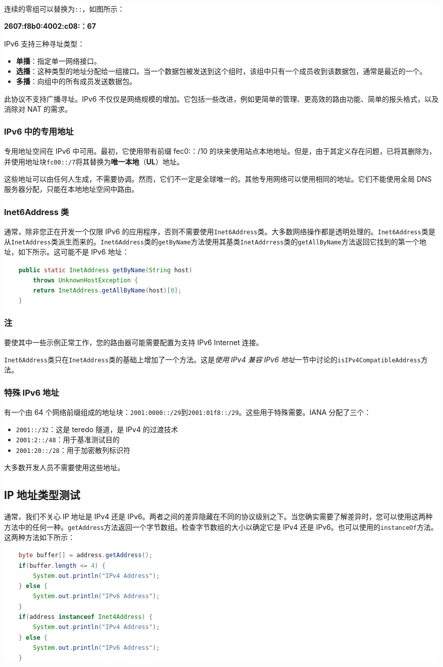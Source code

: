 连续的零组可以替换为`::`，如图所示：

**2607:f8b0:4002:c08:：67**

IPv6 支持三种寻址类型：

*   **单播**：指定单一网络接口。
*   **选播**：这种类型的地址分配给一组接口。当一个数据包被发送到这个组时，该组中只有一个成员收到该数据包，通常是最近的一个。
*   **多播**：向组中的所有成员发送数据包。

此协议不支持广播寻址。IPv6 不仅仅是网络规模的增加。它包括一些改进，例如更简单的管理、更高效的路由功能、简单的报头格式，以及消除对 NAT 的需求。

### IPv6 中的专用地址

专用地址空间在 IPv6 中可用。最初，它使用带有前缀 fec0:：/10 的块来使用站点本地地址。但是，由于其定义存在问题，已将其删除为，并使用地址块`fc00::/7`将其替换为**唯一本地**（**UL**）地址。

这些地址可以由任何人生成，不需要协调。然而，它们不一定是全球唯一的。其他专用网络可以使用相同的地址。它们不能使用全局 DNS 服务器分配，只能在本地地址空间中路由。

### Inet6Address 类

通常，除非您正在开发一个仅限 IPv6 的应用程序，否则不需要使用`Inet6Address`类。大多数网络操作都是透明处理的。`Inet6Address`类是从`InetAddress`类派生而来的。`Inet6Address`类的`getByName`方法使用其基类`InetAddrress`类的`getAllByName`方法返回它找到的第一个地址，如下所示。这可能不是 IPv6 地址：

```java
    public static InetAddress getByName(String host)
        throws UnknownHostException {
        return InetAddress.getAllByName(host)[0];
    }
```

### 注

要使其中一些示例正常工作，您的路由器可能需要配置为支持 IPv6 Internet 连接。

`Inet6Address`类只在`InetAddress`类的基础上增加了一个方法。这是*使用 IPv4 兼容 IPv6 地址*一节中讨论的`isIPv4CompatibleAddress`方法。

### 特殊 IPv6 地址

有一个由 64 个网络前缀组成的地址块：`2001:0000::/29`到`2001:01f8::/29`。这些用于特殊需要。IANA 分配了三个：

*   `2001::/32`：这是 teredo 隧道，是 IPv4 的过渡技术
*   `2001:2::/48`：用于基准测试目的
*   `2001:20::/28`：用于加密散列标识符

大多数开发人员不需要使用这些地址。

## IP 地址类型测试

通常，我们不关心 IP 地址是 IPv4 还是 IPv6。两者之间的差异隐藏在不同的协议级别之下。当您确实需要了解差异时，您可以使用这两种方法中的任何一种。`getAddress`方法返回一个字节数组。检查字节数组的大小以确定它是 IPv4 还是 IPv6。也可以使用的`instanceOf`方法。这两种方法如下所示：

```java
    byte buffer[] = address.getAddress();
    if(buffer.length <= 4) {
        System.out.println("IPv4 Address");
    } else {
        System.out.println("IPv6 Address");
    }
    if(address instanceof Inet4Address) {
        System.out.println("IPv4 Address");
    } else {
        System.out.println("IPv6 Address");
    }
```

